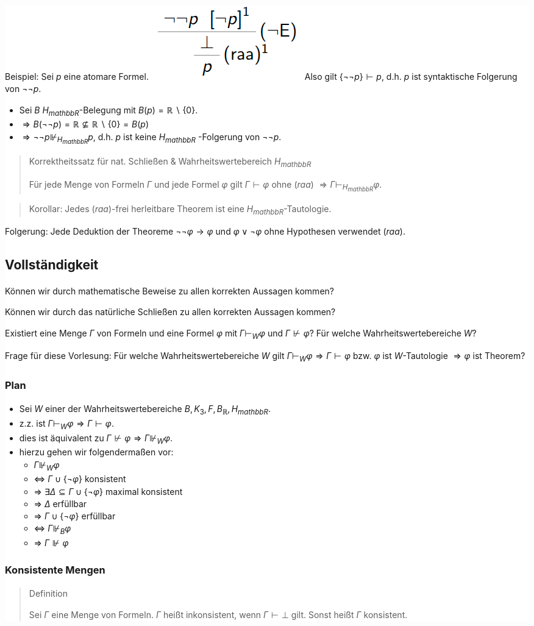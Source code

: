 Beispiel: Sei $p$ eine atomare Formel.
![](Assets/Logik-beispiel-7.png)
Also gilt $\{\lnot\lnot p\}\vdash p$, d.h. $p$ ist syntaktische Folgerung von $\lnot\lnot p$.
- Sei $B$ $H_{mathbb{R}}$-Belegung mit $B(p)=\mathbb{R}\backslash\{0\}$.
- $\Rightarrow B(\lnot\lnot p) =\mathbb{R}\not\subseteq \mathbb{R}\backslash\{0\}=B(p)$
- $\Rightarrow\lnot\lnot p\not\Vdash_{H_{mathbb{R}}} p$, d.h. $p$ ist keine $H_{mathbb{R}}$ -Folgerung von $\lnot\lnot p$.

> Korrektheitssatz für nat. Schließen & Wahrheitswertebereich $H_{mathbb{R}}$ 
> 
> Für jede Menge von Formeln $\Gamma$ und jede Formel $\varphi$ gilt $\Gamma\vdash\varphi$ ohne $(raa)$ $\Rightarrow\Gamma\vdash_{H_{mathbb{R}}}\varphi$.
 
> Korollar: Jedes $(raa)$-frei herleitbare Theorem ist eine $H_{mathbb{R}}$-Tautologie.

Folgerung: Jede Deduktion der Theoreme $\lnot\lnot\varphi\rightarrow\varphi$ und $\varphi\vee\lnot\varphi$ ohne Hypothesen verwendet $(raa)$.


## Vollständigkeit
Können wir durch mathematische Beweise zu allen korrekten Aussagen kommen?

Können wir durch das natürliche Schließen zu allen korrekten Aussagen kommen?

Existiert eine Menge $\Gamma$ von Formeln und eine Formel $\varphi$ mit $\Gamma\vdash_W\varphi$ und $\Gamma\not\vdash\varphi$? Für welche Wahrheitswertebereiche $W$?

Frage für diese Vorlesung: Für welche Wahrheitswertebereiche $W$ gilt $\Gamma\vdash_W \varphi\Rightarrow\Gamma\vdash\varphi$ bzw. $\varphi$ ist $W$-Tautologie $\Rightarrow\varphi$ ist Theorem?

### Plan
- Sei $W$ einer der Wahrheitswertebereiche $B,K_3 ,F ,B_\mathbb{R}, H_{mathbb{R}}$.
- z.z. ist $\Gamma\vdash_W\varphi\Rightarrow\Gamma\vdash\varphi$.
- dies ist äquivalent zu $\Gamma\not\vdash\varphi\Rightarrow\Gamma\not\Vdash_W \varphi$.
- hierzu gehen wir folgendermaßen vor:
  - $\Gamma \not\Vdash_W\varphi$ 
  - $\Leftrightarrow$ $\Gamma\cup\{\lnot\varphi\}$ konsistent
  - $\Rightarrow$ $\exists\Delta\subseteq\Gamma\cup\{\lnot\varphi\}$ maximal konsistent 
  - $\Rightarrow$ $\Delta$ erfüllbar
  - $\Rightarrow$ $\Gamma\cup\{\lnot\varphi\}$ erfüllbar
  - $\Leftrightarrow$ $\Gamma\not\Vdash_B \varphi$
  - $\Rightarrow$ $\Gamma\not\Vdash\varphi$   

### Konsistente Mengen
> Definition
> 
> Sei $\Gamma$ eine Menge von Formeln. $\Gamma$ heißt inkonsistent, wenn $\Gamma\vdash\bot$ gilt. Sonst heißt $\Gamma$ konsistent.
